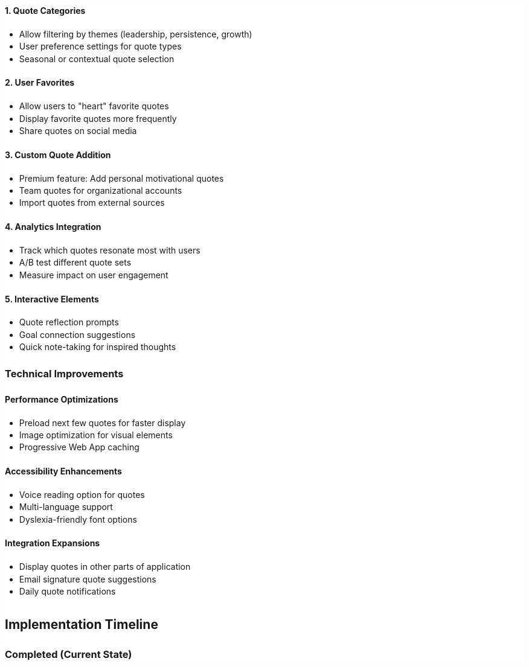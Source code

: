 #### 1. Quote Categories

- Allow filtering by themes (leadership, persistence, growth)
- User preference settings for quote types
- Seasonal or contextual quote selection

#### 2. User Favorites

- Allow users to "heart" favorite quotes
- Display favorite quotes more frequently
- Share quotes on social media

#### 3. Custom Quote Addition

- Premium feature: Add personal motivational quotes
- Team quotes for organizational accounts
- Import quotes from external sources

#### 4. Analytics Integration

- Track which quotes resonate most with users
- A/B test different quote sets
- Measure impact on user engagement

#### 5. Interactive Elements

- Quote reflection prompts
- Goal connection suggestions
- Quick note-taking for inspired thoughts

### Technical Improvements

#### Performance Optimizations

- Preload next few quotes for faster display
- Image optimization for visual elements
- Progressive Web App caching

#### Accessibility Enhancements

- Voice reading option for quotes
- Multi-language support
- Dyslexia-friendly font options

#### Integration Expansions

- Display quotes in other parts of application
- Email signature quote suggestions
- Daily quote notifications

## Implementation Timeline

### Completed (Current State)

